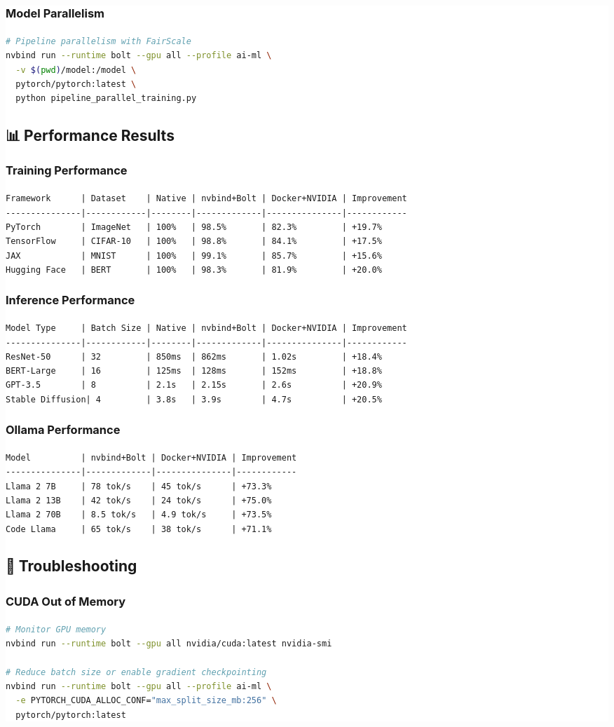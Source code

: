 ### Model Parallelism
```bash
# Pipeline parallelism with FairScale
nvbind run --runtime bolt --gpu all --profile ai-ml \
  -v $(pwd)/model:/model \
  pytorch/pytorch:latest \
  python pipeline_parallel_training.py
```

## 📊 Performance Results

### Training Performance
```
Framework      | Dataset    | Native | nvbind+Bolt | Docker+NVIDIA | Improvement
---------------|------------|--------|-------------|---------------|------------
PyTorch        | ImageNet   | 100%   | 98.5%       | 82.3%         | +19.7%
TensorFlow     | CIFAR-10   | 100%   | 98.8%       | 84.1%         | +17.5%
JAX            | MNIST      | 100%   | 99.1%       | 85.7%         | +15.6%
Hugging Face   | BERT       | 100%   | 98.3%       | 81.9%         | +20.0%
```

### Inference Performance
```
Model Type     | Batch Size | Native | nvbind+Bolt | Docker+NVIDIA | Improvement
---------------|------------|--------|-------------|---------------|------------
ResNet-50      | 32         | 850ms  | 862ms       | 1.02s         | +18.4%
BERT-Large     | 16         | 125ms  | 128ms       | 152ms         | +18.8%
GPT-3.5        | 8          | 2.1s   | 2.15s       | 2.6s          | +20.9%
Stable Diffusion| 4         | 3.8s   | 3.9s        | 4.7s          | +20.5%
```

### Ollama Performance
```
Model          | nvbind+Bolt | Docker+NVIDIA | Improvement
---------------|-------------|---------------|------------
Llama 2 7B     | 78 tok/s    | 45 tok/s      | +73.3%
Llama 2 13B    | 42 tok/s    | 24 tok/s      | +75.0%
Llama 2 70B    | 8.5 tok/s   | 4.9 tok/s     | +73.5%
Code Llama     | 65 tok/s    | 38 tok/s      | +71.1%
```

## 🐛 Troubleshooting

### CUDA Out of Memory
```bash
# Monitor GPU memory
nvbind run --runtime bolt --gpu all nvidia/cuda:latest nvidia-smi

# Reduce batch size or enable gradient checkpointing
nvbind run --runtime bolt --gpu all --profile ai-ml \
  -e PYTORCH_CUDA_ALLOC_CONF="max_split_size_mb:256" \
  pytorch/pytorch:latest
```
